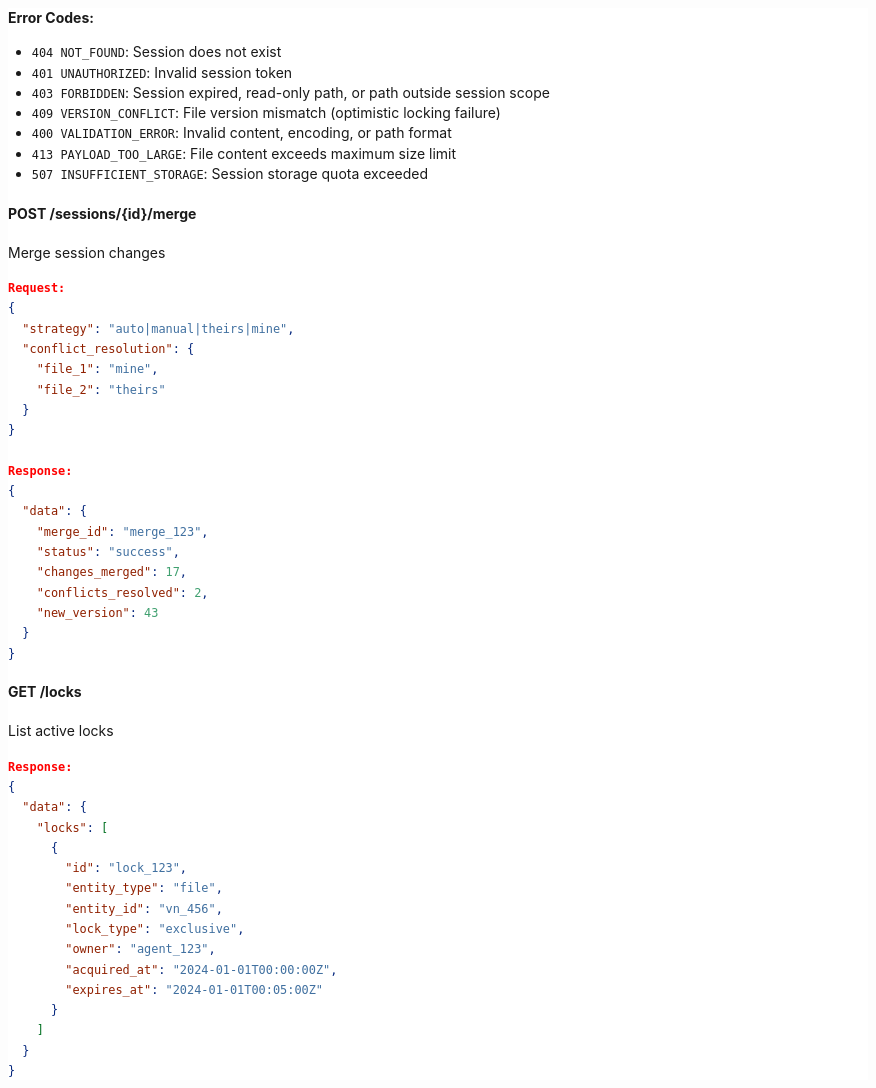 **Error Codes:**
- `404 NOT_FOUND`: Session does not exist
- `401 UNAUTHORIZED`: Invalid session token
- `403 FORBIDDEN`: Session expired, read-only path, or path outside session scope
- `409 VERSION_CONFLICT`: File version mismatch (optimistic locking failure)
- `400 VALIDATION_ERROR`: Invalid content, encoding, or path format
- `413 PAYLOAD_TOO_LARGE`: File content exceeds maximum size limit
- `507 INSUFFICIENT_STORAGE`: Session storage quota exceeded

#### POST /sessions/{id}/merge
Merge session changes
```json
Request:
{
  "strategy": "auto|manual|theirs|mine",
  "conflict_resolution": {
    "file_1": "mine",
    "file_2": "theirs"
  }
}

Response:
{
  "data": {
    "merge_id": "merge_123",
    "status": "success",
    "changes_merged": 17,
    "conflicts_resolved": 2,
    "new_version": 43
  }
}
```

#### GET /locks
List active locks
```json
Response:
{
  "data": {
    "locks": [
      {
        "id": "lock_123",
        "entity_type": "file",
        "entity_id": "vn_456",
        "lock_type": "exclusive",
        "owner": "agent_123",
        "acquired_at": "2024-01-01T00:00:00Z",
        "expires_at": "2024-01-01T00:05:00Z"
      }
    ]
  }
}
```
